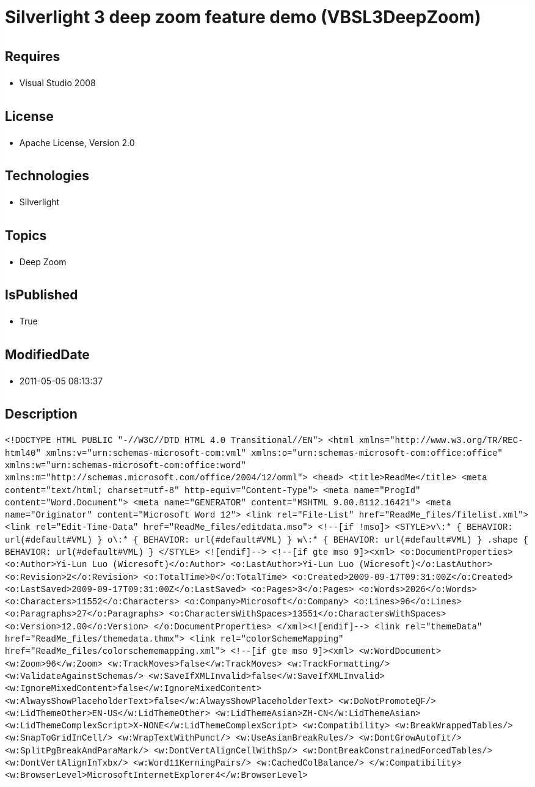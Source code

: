 # Silverlight 3 deep zoom feature demo (VBSL3DeepZoom)
## Requires
* Visual Studio 2008
## License
* Apache License, Version 2.0
## Technologies
* Silverlight
## Topics
* Deep Zoom
## IsPublished
* True
## ModifiedDate
* 2011-05-05 08:13:37
## Description

<p style="font-family:Courier New">&lt;!DOCTYPE HTML PUBLIC &quot;-//W3C//DTD HTML 4.0 Transitional//EN&quot;&gt; &lt;html xmlns=&quot;http://www.w3.org/TR/REC-html40&quot; xmlns:v=&quot;urn:schemas-microsoft-com:vml&quot; xmlns:o=&quot;urn:schemas-microsoft-com:office:office&quot; xmlns:w=&quot;urn:schemas-microsoft-com:office:word&quot;
 xmlns:m=&quot;http://schemas.microsoft.com/office/2004/12/omml&quot;&gt; &lt;head&gt; &lt;title&gt;ReadMe&lt;/title&gt; &lt;meta content=&quot;text/html; charset=utf-8&quot; http-equiv=&quot;Content-Type&quot;&gt; &lt;meta name=&quot;ProgId&quot; content=&quot;Word.Document&quot;&gt; &lt;meta name=&quot;GENERATOR&quot; content=&quot;MSHTML 9.00.8112.16421&quot;&gt;
 &lt;meta name=&quot;Originator&quot; content=&quot;Microsoft Word 12&quot;&gt; &lt;link rel=&quot;File-List&quot; href=&quot;ReadMe_files/filelist.xml&quot;&gt; &lt;link rel=&quot;Edit-Time-Data&quot; href=&quot;ReadMe_files/editdata.mso&quot;&gt; &lt;!--[if !mso]&gt; &lt;STYLE&gt;v\:* { BEHAVIOR: url(#default#VML) } o\:* { BEHAVIOR: url(#default#VML)
 } w\:* { BEHAVIOR: url(#default#VML) } .shape { BEHAVIOR: url(#default#VML) } &lt;/STYLE&gt; &lt;![endif]--&gt; &lt;!--[if gte mso 9]&gt;&lt;xml&gt; &lt;o:DocumentProperties&gt; &lt;o:Author&gt;Yi-Lun Luo (Wicresoft)&lt;/o:Author&gt; &lt;o:LastAuthor&gt;Yi-Lun Luo (Wicresoft)&lt;/o:LastAuthor&gt; &lt;o:Revision&gt;2&lt;/o:Revision&gt;
 &lt;o:TotalTime&gt;0&lt;/o:TotalTime&gt; &lt;o:Created&gt;2009-09-17T09:31:00Z&lt;/o:Created&gt; &lt;o:LastSaved&gt;2009-09-17T09:31:00Z&lt;/o:LastSaved&gt; &lt;o:Pages&gt;3&lt;/o:Pages&gt; &lt;o:Words&gt;2026&lt;/o:Words&gt; &lt;o:Characters&gt;11552&lt;/o:Characters&gt; &lt;o:Company&gt;Microsoft&lt;/o:Company&gt; &lt;o:Lines&gt;96&lt;/o:Lines&gt;
 &lt;o:Paragraphs&gt;27&lt;/o:Paragraphs&gt; &lt;o:CharactersWithSpaces&gt;13551&lt;/o:CharactersWithSpaces&gt; &lt;o:Version&gt;12.00&lt;/o:Version&gt; &lt;/o:DocumentProperties&gt; &lt;/xml&gt;&lt;![endif]--&gt; &lt;link rel=&quot;themeData&quot; href=&quot;ReadMe_files/themedata.thmx&quot;&gt; &lt;link rel=&quot;colorSchemeMapping&quot; href=&quot;ReadMe_files/colorschememapping.xml&quot;&gt;
 &lt;!--[if gte mso 9]&gt;&lt;xml&gt; &lt;w:WordDocument&gt; &lt;w:Zoom&gt;96&lt;/w:Zoom&gt; &lt;w:TrackMoves&gt;false&lt;/w:TrackMoves&gt; &lt;w:TrackFormatting/&gt; &lt;w:ValidateAgainstSchemas/&gt; &lt;w:SaveIfXMLInvalid&gt;false&lt;/w:SaveIfXMLInvalid&gt; &lt;w:IgnoreMixedContent&gt;false&lt;/w:IgnoreMixedContent&gt; &lt;w:AlwaysShowPlaceholderText&gt;false&lt;/w:AlwaysShowPlaceholderText&gt;
 &lt;w:DoNotPromoteQF/&gt; &lt;w:LidThemeOther&gt;EN-US&lt;/w:LidThemeOther&gt; &lt;w:LidThemeAsian&gt;ZH-CN&lt;/w:LidThemeAsian&gt; &lt;w:LidThemeComplexScript&gt;X-NONE&lt;/w:LidThemeComplexScript&gt; &lt;w:Compatibility&gt; &lt;w:BreakWrappedTables/&gt; &lt;w:SnapToGridInCell/&gt; &lt;w:WrapTextWithPunct/&gt; &lt;w:UseAsianBreakRules/&gt;
 &lt;w:DontGrowAutofit/&gt; &lt;w:SplitPgBreakAndParaMark/&gt; &lt;w:DontVertAlignCellWithSp/&gt; &lt;w:DontBreakConstrainedForcedTables/&gt; &lt;w:DontVertAlignInTxbx/&gt; &lt;w:Word11KerningPairs/&gt; &lt;w:CachedColBalance/&gt; &lt;/w:Compatibility&gt; &lt;w:BrowserLevel&gt;MicrosoftInternetExplorer4&lt;/w:BrowserLevel&gt;